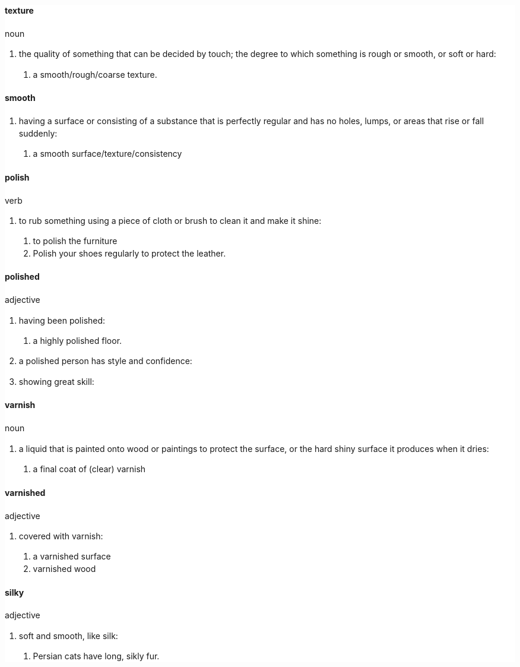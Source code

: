 #### texture
noun

1. the quality of something that can be decided by touch; the degree to which something is rough or smooth, or soft or hard:
   
   1. a smooth/rough/coarse texture.
   

#### smooth

1. having a surface or consisting of a substance that is perfectly regular and has no holes, lumps, or areas that rise or fall suddenly:
   
   1. a smooth surface/texture/consistency

#### polish
verb

1. to rub something using a piece of cloth or brush to clean it and make it shine:
   
   1. to polish the furniture
   2. Polish your shoes regularly to protect the leather.



#### polished
adjective

1. having been polished:
   
   1. a highly polished floor.

2. a polished person has style and confidence:

3. showing great skill:

#### varnish
noun

1. a liquid that is painted onto wood or paintings to protect the surface, or the hard shiny surface it produces when it dries:
   
   1. a final coat of (clear) varnish

#### varnished
adjective

1. covered with varnish:
   
   1. a varnished surface
   2. varnished wood

#### silky
adjective

1. soft and smooth, like silk:
   
   1. Persian cats have long, sikly fur.
